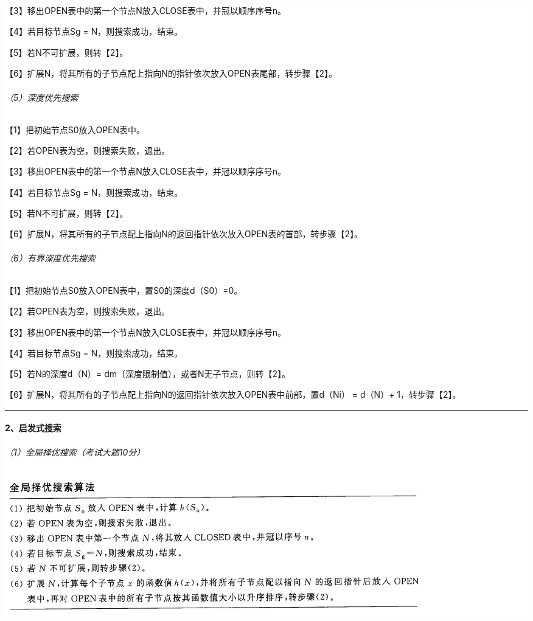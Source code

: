 【3】移出OPEN表中的第一个节点N放入CLOSE表中，并冠以顺序序号n。

【4】若目标节点Sg = N，则搜索成功，结束。

【5】若N不可扩展，则转【2】。

【6】扩展N，将其所有的子节点配上指向N的指针依次放入OPEN表尾部，转步骤【2】。



###### （5）深度优先搜索

【1】把初始节点S0放入OPEN表中。

【2】若OPEN表为空，则搜索失败，退出。

【3】移出OPEN表中的第一个节点N放入CLOSE表中，并冠以顺序序号n。

【4】若目标节点Sg = N，则搜索成功，结束。

【5】若N不可扩展，则转【2】。

【6】扩展N，将其所有的子节点配上指向N的返回指针依次放入OPEN表的首部，转步骤【2】。



###### （6）有界深度优先搜索

【1】把初始节点S0放入OPEN表中，置S0的深度d（S0）=0。

【2】若OPEN表为空，则搜索失败，退出。

【3】移出OPEN表中的第一个节点N放入CLOSE表中，并冠以顺序序号n。

【4】若目标节点Sg = N，则搜索成功，结束。

【5】若N的深度d（N）= dm（深度限制值），或者N无子节点，则转【2】。

【6】扩展N，将其所有的子节点配上指向N的返回指针依次放入OPEN表中前部，置d（Ni） = d（N）+ 1，转步骤【2】。

------

#### 2、启发式搜索

###### （1）全局择优搜索（考试大题10分）

![全局择优搜索算法](全局择优搜索算法.png)

